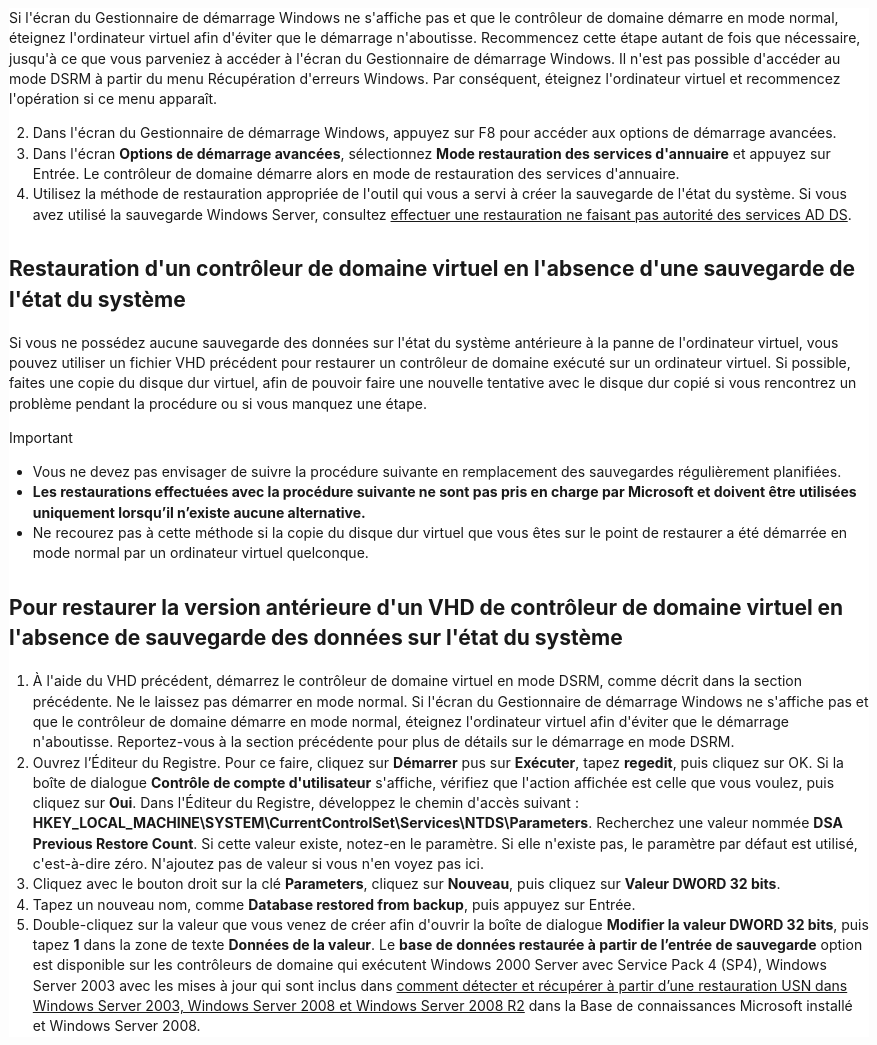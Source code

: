    Si l'écran du Gestionnaire de démarrage Windows ne s'affiche pas et que le contrôleur de domaine démarre en mode normal, éteignez l'ordinateur virtuel afin d'éviter que le démarrage n'aboutisse. Recommencez cette étape autant de fois que nécessaire, jusqu'à ce que vous parveniez à accéder à l'écran du Gestionnaire de démarrage Windows. Il n'est pas possible d'accéder au mode DSRM à partir du menu Récupération d'erreurs Windows. Par conséquent, éteignez l'ordinateur virtuel et recommencez l'opération si ce menu apparaît.

2. Dans l'écran du Gestionnaire de démarrage Windows, appuyez sur F8 pour accéder aux options de démarrage avancées.
3. Dans l'écran **Options de démarrage avancées**, sélectionnez **Mode restauration des services d'annuaire** et appuyez sur Entrée. Le contrôleur de domaine démarre alors en mode de restauration des services d'annuaire.
4. Utilisez la méthode de restauration appropriée de l'outil qui vous a servi à créer la sauvegarde de l'état du système. Si vous avez utilisé la sauvegarde Windows Server, consultez [effectuer une restauration ne faisant pas autorité des services AD DS](https://go.microsoft.com/fwlink/?linkid=132637).

## <a name="restoring-a-virtual-domain-controller-when-an-appropriate-system-state-data-backup-is-not-available"></a>Restauration d'un contrôleur de domaine virtuel en l'absence d'une sauvegarde de l'état du système

Si vous ne possédez aucune sauvegarde des données sur l'état du système antérieure à la panne de l'ordinateur virtuel, vous pouvez utiliser un fichier VHD précédent pour restaurer un contrôleur de domaine exécuté sur un ordinateur virtuel. Si possible, faites une copie du disque dur virtuel, afin de pouvoir faire une nouvelle tentative avec le disque dur copié si vous rencontrez un problème pendant la procédure ou si vous manquez une étape.

> [!IMPORTANT]
> - Vous ne devez pas envisager de suivre la procédure suivante en remplacement des sauvegardes régulièrement planifiées.
> - **Les restaurations effectuées avec la procédure suivante ne sont pas pris en charge par Microsoft et doivent être utilisées uniquement lorsqu’il n’existe aucune alternative.**
> - Ne recourez pas à cette méthode si la copie du disque dur virtuel que vous êtes sur le point de restaurer a été démarrée en mode normal par un ordinateur virtuel quelconque.

## <a name="to-restore-a-previous-version-of-a-virtual-domain-controller-vhd-without-system-state-data-backup"></a>Pour restaurer la version antérieure d'un VHD de contrôleur de domaine virtuel en l'absence de sauvegarde des données sur l'état du système

1. À l'aide du VHD précédent, démarrez le contrôleur de domaine virtuel en mode DSRM, comme décrit dans la section précédente. Ne le laissez pas démarrer en mode normal. Si l'écran du Gestionnaire de démarrage Windows ne s'affiche pas et que le contrôleur de domaine démarre en mode normal, éteignez l'ordinateur virtuel afin d'éviter que le démarrage n'aboutisse. Reportez-vous à la section précédente pour plus de détails sur le démarrage en mode DSRM.
2. Ouvrez l’Éditeur du Registre. Pour ce faire, cliquez sur **Démarrer** pus sur **Exécuter**, tapez **regedit**, puis cliquez sur OK. Si la boîte de dialogue **Contrôle de compte d'utilisateur** s'affiche, vérifiez que l'action affichée est celle que vous voulez, puis cliquez sur **Oui**. Dans l'Éditeur du Registre, développez le chemin d'accès suivant : **HKEY\_LOCAL\_MACHINE\\SYSTEM\\CurrentControlSet\\Services\\NTDS\\Parameters**. Recherchez une valeur nommée **DSA Previous Restore Count**. Si cette valeur existe, notez-en le paramètre. Si elle n'existe pas, le paramètre par défaut est utilisé, c'est-à-dire zéro. N'ajoutez pas de valeur si vous n'en voyez pas ici.
3. Cliquez avec le bouton droit sur la clé **Parameters**, cliquez sur **Nouveau**, puis cliquez sur **Valeur DWORD 32 bits**.
4. Tapez un nouveau nom, comme **Database restored from backup**, puis appuyez sur Entrée.
5. Double-cliquez sur la valeur que vous venez de créer afin d'ouvrir la boîte de dialogue **Modifier la valeur DWORD 32 bits**, puis tapez **1** dans la zone de texte **Données de la valeur**. Le **base de données restaurée à partir de l’entrée de sauvegarde** option est disponible sur les contrôleurs de domaine qui exécutent Windows 2000 Server avec Service Pack 4 (SP4), Windows Server 2003 avec les mises à jour qui sont inclus dans [comment détecter et récupérer à partir d’une restauration USN dans Windows Server 2003, Windows Server 2008 et Windows Server 2008 R2](https://go.microsoft.com/fwlink/?linkid=137182) dans la Base de connaissances Microsoft installé et Windows Server 2008.